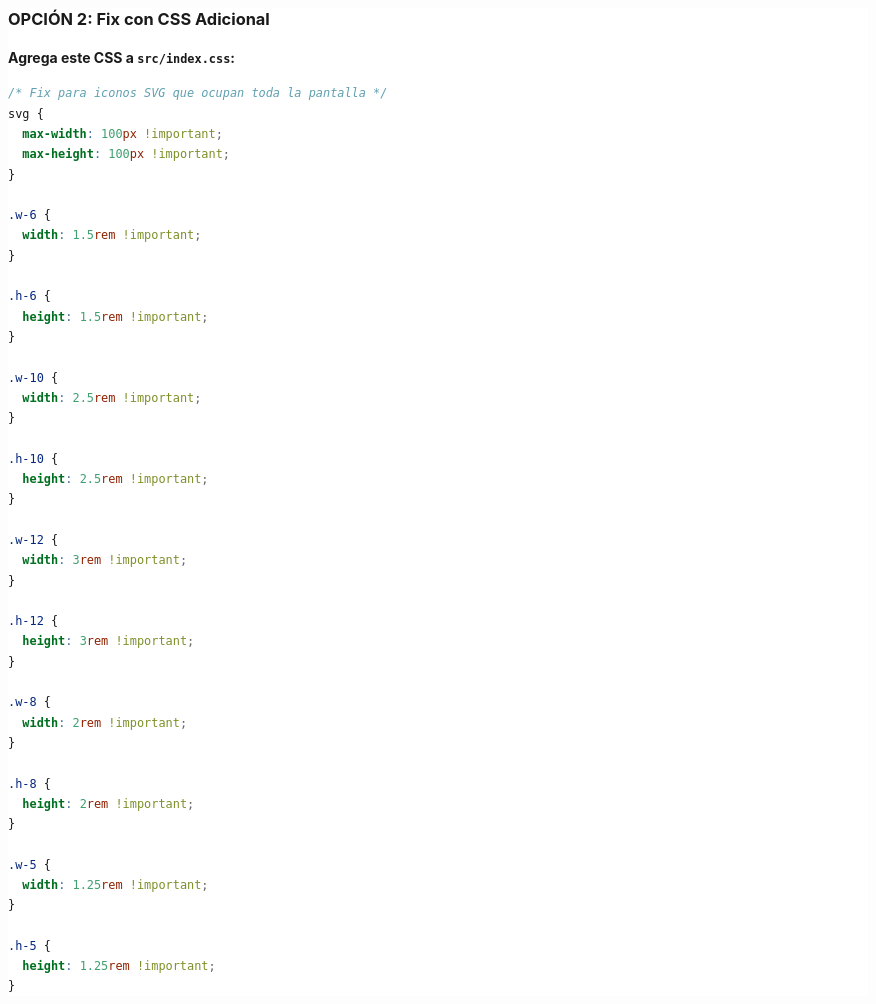 ### **OPCIÓN 2: Fix con CSS Adicional**

**Agrega este CSS a `src/index.css`:**

```css
/* Fix para iconos SVG que ocupan toda la pantalla */
svg {
  max-width: 100px !important;
  max-height: 100px !important;
}

.w-6 {
  width: 1.5rem !important;
}

.h-6 {
  height: 1.5rem !important;
}

.w-10 {
  width: 2.5rem !important;
}

.h-10 {
  height: 2.5rem !important;
}

.w-12 {
  width: 3rem !important;
}

.h-12 {
  height: 3rem !important;
}

.w-8 {
  width: 2rem !important;
}

.h-8 {
  height: 2rem !important;
}

.w-5 {
  width: 1.25rem !important;
}

.h-5 {
  height: 1.25rem !important;
}
```
